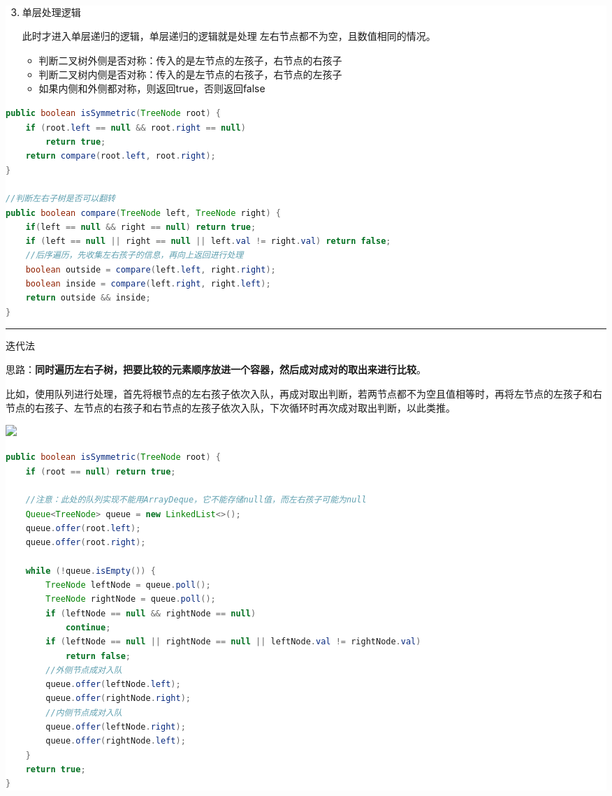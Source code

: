 3. 单层处理逻辑

   此时才进入单层递归的逻辑，单层递归的逻辑就是处理 左右节点都不为空，且数值相同的情况。

   - 判断二叉树外侧是否对称：传入的是左节点的左孩子，右节点的右孩子
   - 判断二叉树内侧是否对称：传入的是左节点的右孩子，右节点的左孩子
   - 如果内侧和外侧都对称，则返回true，否则返回false

```java
public boolean isSymmetric(TreeNode root) {
    if (root.left == null && root.right == null) 
        return true;
    return compare(root.left, root.right);
}

//判断左右子树是否可以翻转
public boolean compare(TreeNode left, TreeNode right) {
    if(left == null && right == null) return true;
    if (left == null || right == null || left.val != right.val) return false;
 	//后序遍历，先收集左右孩子的信息，再向上返回进行处理
    boolean outside = compare(left.left, right.right);
    boolean inside = compare(left.right, right.left);
    return outside && inside;
}
```

***

迭代法

思路：**同时遍历左右子树，把要比较的元素顺序放进一个容器，然后成对成对的取出来进行比较**。

比如，使用队列进行处理，首先将根节点的左右孩子依次入队，再成对取出判断，若两节点都不为空且值相等时，再将左节点的左孩子和右节点的右孩子、左节点的右孩子和右节点的左孩子依次入队，下次循环时再次成对取出判断，以此类推。

![](https://gitee.com/cmyk359/img/raw/master/img/101.对称二叉树-2025-9-1422:54:24.gif)

```java
public boolean isSymmetric(TreeNode root) {
    if (root == null) return true;
	
    //注意：此处的队列实现不能用ArrayDeque，它不能存储null值，而左右孩子可能为null
    Queue<TreeNode> queue = new LinkedList<>();
    queue.offer(root.left);
    queue.offer(root.right);

    while (!queue.isEmpty()) {
        TreeNode leftNode = queue.poll();
        TreeNode rightNode = queue.poll();
        if (leftNode == null && rightNode == null) 
            continue;
        if (leftNode == null || rightNode == null || leftNode.val != rightNode.val)
            return false;
        //外侧节点成对入队
        queue.offer(leftNode.left);
        queue.offer(rightNode.right);
        //内侧节点成对入队
        queue.offer(leftNode.right);
        queue.offer(rightNode.left);
    }
    return true;
}
```
